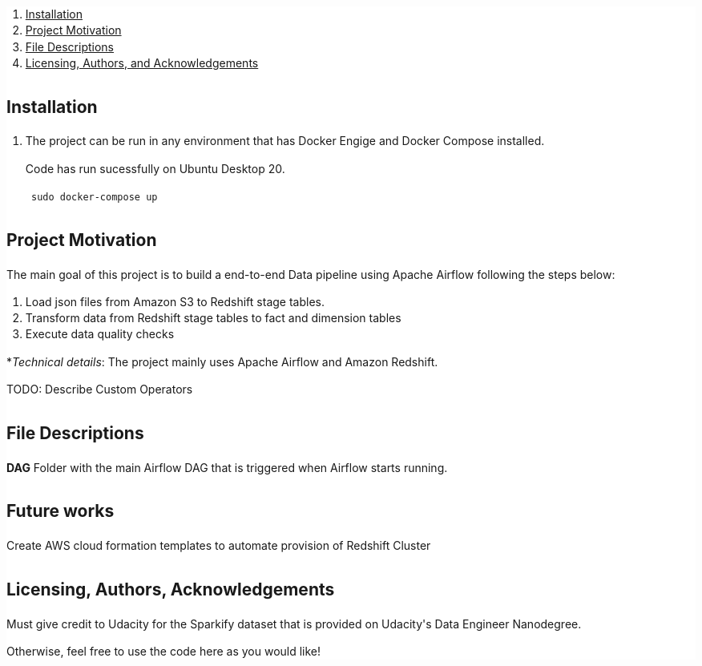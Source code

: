 1. [Installation](#installation)
2. [Project Motivation](#motivation)
3. [File Descriptions](#files)
4. [Licensing, Authors, and Acknowledgements](#licensing)

## Installation <a name="installation"></a>

1. The project can be run in any environment that has Docker Engige and Docker Compose installed.

   Code has run sucessfully on Ubuntu Desktop 20.
   
   ``` sudo docker-compose up```

## Project Motivation<a name="motivation"></a>

The main goal of this project is to build a end-to-end Data pipeline using Apache Airflow
following the steps below:

1. Load json files from Amazon S3 to Redshift stage tables.
2. Transform data from Redshift stage tables to fact and dimension tables
3. Execute data quality checks

**Technical details*: 
The project mainly uses Apache Airflow and Amazon Redshift. 

TODO: Describe Custom Operators

## File Descriptions <a name="files"></a>

**DAG** 
Folder with the main Airflow DAG that is triggered when Airflow starts running.

## Future works

Create AWS cloud formation templates to automate provision of Redshift Cluster

## Licensing, Authors, Acknowledgements<a name="licensing"></a>

Must give credit to Udacity for the Sparkify dataset that is provided
on Udacity's Data Engineer Nanodegree.

Otherwise, feel free to use the code here as you would like! 
